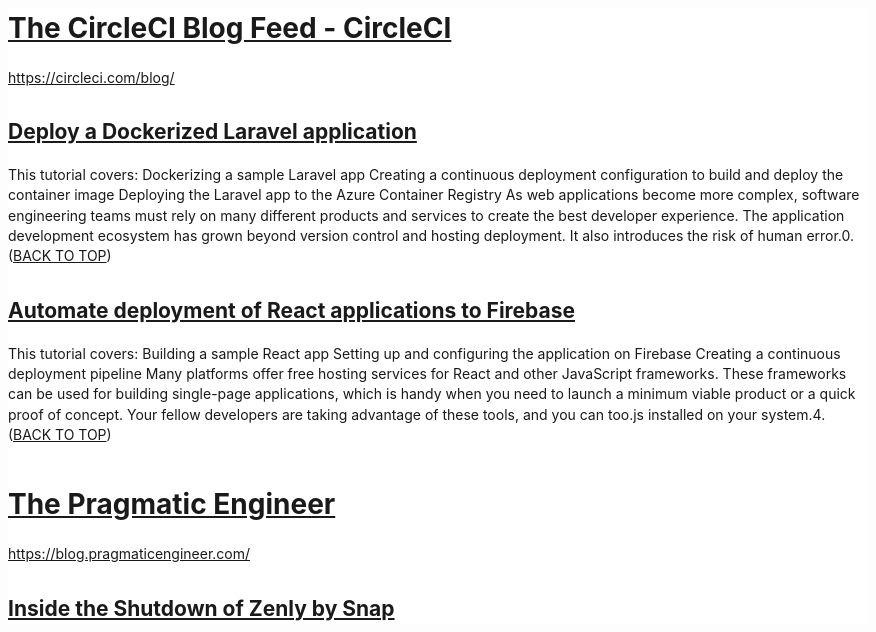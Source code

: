 

<a name="50d99b01755c1e1dd736dceace4f366d" />

# [The CircleCI Blog Feed - CircleCI](https://circleci.com/blog/)

https://circleci.com/blog/



<a name="90197c08e44b7d070abc4d9105eeafd2" />

## [Deploy a Dockerized Laravel application](https://circleci.com/blog/deploy-a-dockerized-laravel-app/)


This tutorial covers: Dockerizing a sample Laravel app Creating a continuous deployment configuration to build and deploy the container image Deploying the Laravel app to the Azure Container Registry As web applications become more complex, software engineering teams must rely on many different products and services to create the best developer experience. The application development ecosystem has grown beyond version control and hosting deployment. It also introduces the risk of human error.0.
 ([BACK TO TOP](#toc_90197c08e44b7d070abc4d9105eeafd2))


<a name="49571548c3dbcb88d00e055e033f95e3" />

## [Automate deployment of React applications to Firebase](https://circleci.com/blog/deploy-react-apps-to-firebase/)


This tutorial covers: Building a sample React app Setting up and configuring the application on Firebase Creating a continuous deployment pipeline Many platforms offer free hosting services for React and other JavaScript frameworks. These frameworks can be used for building single-page applications, which is handy when you need to launch a minimum viable product or a quick proof of concept. Your fellow developers are taking advantage of these tools, and you can too.js installed on your system.4.
 ([BACK TO TOP](#toc_49571548c3dbcb88d00e055e033f95e3))



<a name="7fff047499e3ebca81d305ea071bba21" />

# [The Pragmatic Engineer](https://blog.pragmaticengineer.com/)

https://blog.pragmaticengineer.com/



<a name="17520c63b9f0ee497d51ca5996c87d4c" />

## [Inside the Shutdown of Zenly by Snap](https://blog.pragmaticengineer.com/zenly/)

